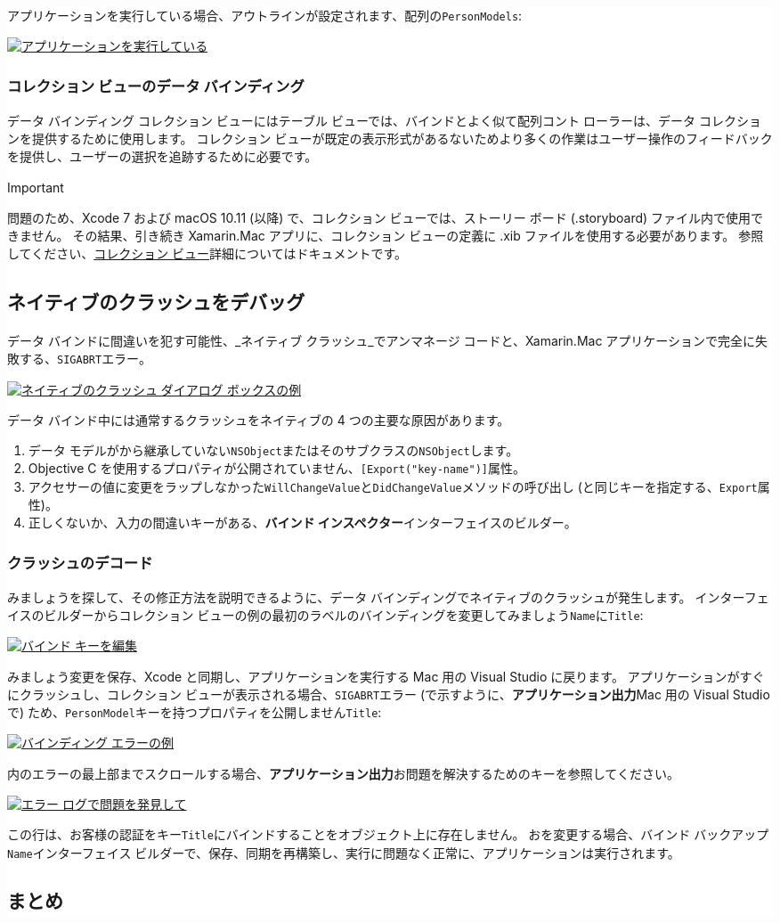 アプリケーションを実行している場合、アウトラインが設定されます、配列の`PersonModels`:

[![アプリケーションを実行している](databinding-images/outline11.png "アプリケーションを実行します。")](databinding-images/outline11-large.png#lightbox)

### <a name="collection-view-data-binding"></a>コレクション ビューのデータ バインディング

データ バインディング コレクション ビューにはテーブル ビューでは、バインドとよく似て配列コント ローラーは、データ コレクションを提供するために使用します。 コレクション ビューが既定の表示形式があるないためより多くの作業はユーザー操作のフィードバックを提供し、ユーザーの選択を追跡するために必要です。

> [!IMPORTANT]
> 問題のため、Xcode 7 および macOS 10.11 (以降) で、コレクション ビューでは、ストーリー ボード (.storyboard) ファイル内で使用できません。 その結果、引き続き Xamarin.Mac アプリに、コレクション ビューの定義に .xib ファイルを使用する必要があります。 参照してください、[コレクション ビュー](~/mac/user-interface/collection-view.md)詳細についてはドキュメントです。



## <a name="debugging-native-crashes"></a>ネイティブのクラッシュをデバッグ

データ バインドに間違いを犯す可能性、_ネイティブ クラッシュ_でアンマネージ コードと、Xamarin.Mac アプリケーションで完全に失敗する、`SIGABRT`エラー。

[![ネイティブのクラッシュ ダイアログ ボックスの例](databinding-images/debug01.png "ネイティブ クラッシュ ダイアログ ボックスの例")](databinding-images/debug01-large.png#lightbox)

データ バインド中には通常するクラッシュをネイティブの 4 つの主要な原因があります。

1. データ モデルがから継承していない`NSObject`またはそのサブクラスの`NSObject`します。
2. Objective C を使用するプロパティが公開されていません、`[Export("key-name")]`属性。
3. アクセサーの値に変更をラップしなかった`WillChangeValue`と`DidChangeValue`メソッドの呼び出し (と同じキーを指定する、`Export`属性)。
4. 正しくないか、入力の間違いキーがある、**バインド インスペクター**インターフェイスのビルダー。

### <a name="decoding-a-crash"></a>クラッシュのデコード

みましょうを探して、その修正方法を説明できるように、データ バインディングでネイティブのクラッシュが発生します。 インターフェイスのビルダーからコレクション ビューの例の最初のラベルのバインディングを変更してみましょう`Name`に`Title`:

[![バインド キーを編集](databinding-images/debug02.png "バインド キーを編集")](databinding-images/debug02-large.png#lightbox)

みましょう変更を保存、Xcode と同期し、アプリケーションを実行する Mac 用の Visual Studio に戻ります。 アプリケーションがすぐにクラッシュし、コレクション ビューが表示される場合、`SIGABRT`エラー (で示すように、**アプリケーション出力**Mac 用の Visual Studio で) ため、`PersonModel`キーを持つプロパティを公開しません`Title`:

[![バインディング エラーの例](databinding-images/debug03.png "バインディング エラーの例")](databinding-images/debug03-large.png#lightbox)

内のエラーの最上部までスクロールする場合、**アプリケーション出力**お問題を解決するためのキーを参照してください。

[![エラー ログで問題を発見して](databinding-images/debug04.png "エラー ログで問題を検索します。")](databinding-images/debug04-large.png#lightbox)

この行は、お客様の認証をキー`Title`にバインドすることをオブジェクト上に存在しません。 おを変更する場合、バインド バックアップ`Name`インターフェイス ビルダーで、保存、同期を再構築し、実行に問題なく正常に、アプリケーションは実行されます。

## <a name="summary"></a>まとめ
